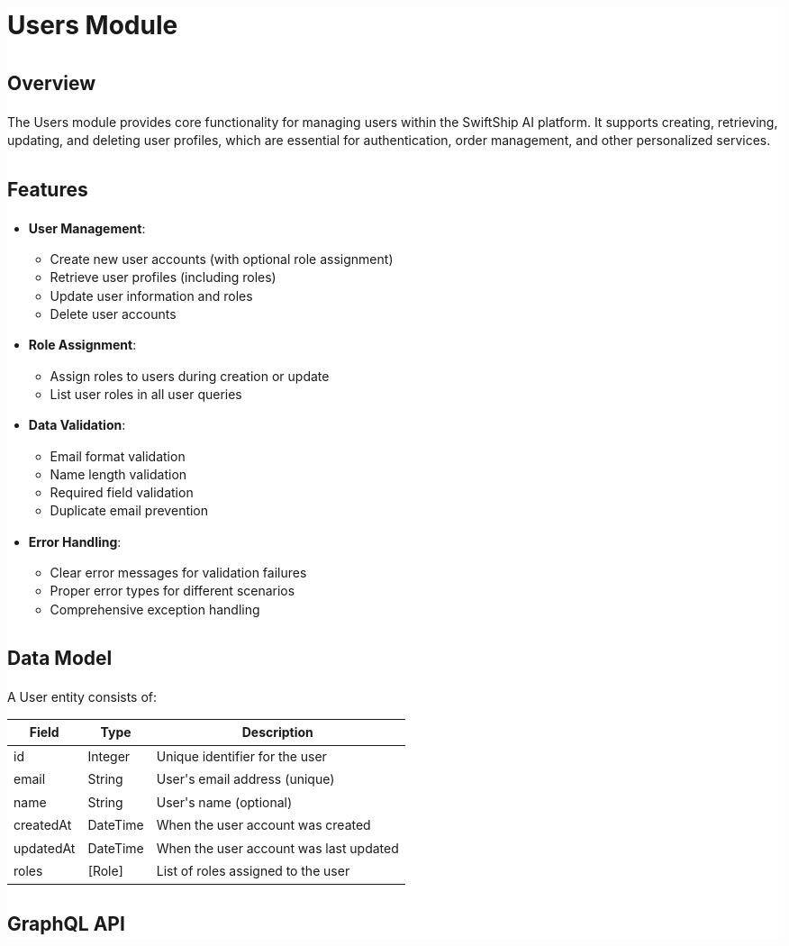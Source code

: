 # Users Module

## Overview

The Users module provides core functionality for managing users within the SwiftShip AI platform. It supports creating, retrieving, updating, and deleting user profiles, which are essential for authentication, order management, and other personalized services.

## Features

- **User Management**:
  - Create new user accounts (with optional role assignment)
  - Retrieve user profiles (including roles)
  - Update user information and roles
  - Delete user accounts

- **Role Assignment**:
  - Assign roles to users during creation or update
  - List user roles in all user queries

- **Data Validation**:
  - Email format validation
  - Name length validation
  - Required field validation
  - Duplicate email prevention

- **Error Handling**:
  - Clear error messages for validation failures
  - Proper error types for different scenarios
  - Comprehensive exception handling

## Data Model

A User entity consists of:

| Field | Type | Description |
|-------|------|-------------|
| id | Integer | Unique identifier for the user |
| email | String | User's email address (unique) |
| name | String | User's name (optional) |
| createdAt | DateTime | When the user account was created |
| updatedAt | DateTime | When the user account was last updated |
| roles | [Role] | List of roles assigned to the user |

## GraphQL API
